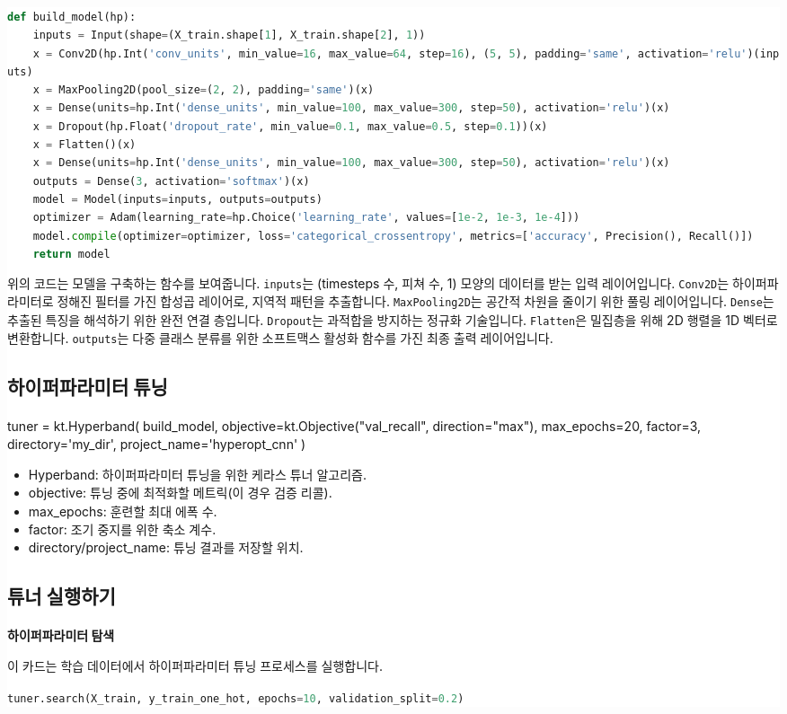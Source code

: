 ```python
def build_model(hp):
    inputs = Input(shape=(X_train.shape[1], X_train.shape[2], 1))
    x = Conv2D(hp.Int('conv_units', min_value=16, max_value=64, step=16), (5, 5), padding='same', activation='relu')(inputs)
    x = MaxPooling2D(pool_size=(2, 2), padding='same')(x)
    x = Dense(units=hp.Int('dense_units', min_value=100, max_value=300, step=50), activation='relu')(x)
    x = Dropout(hp.Float('dropout_rate', min_value=0.1, max_value=0.5, step=0.1))(x)
    x = Flatten()(x)
    x = Dense(units=hp.Int('dense_units', min_value=100, max_value=300, step=50), activation='relu')(x)
    outputs = Dense(3, activation='softmax')(x)
    model = Model(inputs=inputs, outputs=outputs)
    optimizer = Adam(learning_rate=hp.Choice('learning_rate', values=[1e-2, 1e-3, 1e-4]))
    model.compile(optimizer=optimizer, loss='categorical_crossentropy', metrics=['accuracy', Precision(), Recall()])
    return model
```

위의 코드는 모델을 구축하는 함수를 보여줍니다. `inputs`는 (timesteps 수, 피쳐 수, 1) 모양의 데이터를 받는 입력 레이어입니다. `Conv2D`는 하이퍼파라미터로 정해진 필터를 가진 합성곱 레이어로, 지역적 패턴을 추출합니다. `MaxPooling2D`는 공간적 차원을 줄이기 위한 풀링 레이어입니다. `Dense`는 추출된 특징을 해석하기 위한 완전 연결 층입니다. `Dropout`는 과적합을 방지하는 정규화 기술입니다. `Flatten`은 밀집층을 위해 2D 행렬을 1D 벡터로 변환합니다. `outputs`는 다중 클래스 분류를 위한 소프트맥스 활성화 함수를 가진 최종 출력 레이어입니다.

<div class="content-ad"></div>

## 하이퍼파라미터 튜닝

tuner = kt.Hyperband(
build_model,
objective=kt.Objective("val_recall", direction="max"),
max_epochs=20,
factor=3,
directory='my_dir',
project_name='hyperopt_cnn'
)

- Hyperband: 하이퍼파라미터 튜닝을 위한 케라스 튜너 알고리즘.
- objective: 튜닝 중에 최적화할 메트릭(이 경우 검증 리콜).
- max_epochs: 훈련할 최대 에폭 수.
- factor: 조기 중지를 위한 축소 계수.
- directory/project_name: 튜닝 결과를 저장할 위치.

## 튜너 실행하기

<div class="content-ad"></div>

**하이퍼파라미터 탐색**

이 카드는 학습 데이터에서 하이퍼파라미터 튜닝 프로세스를 실행합니다.

```python
tuner.search(X_train, y_train_one_hot, epochs=10, validation_split=0.2)
```
